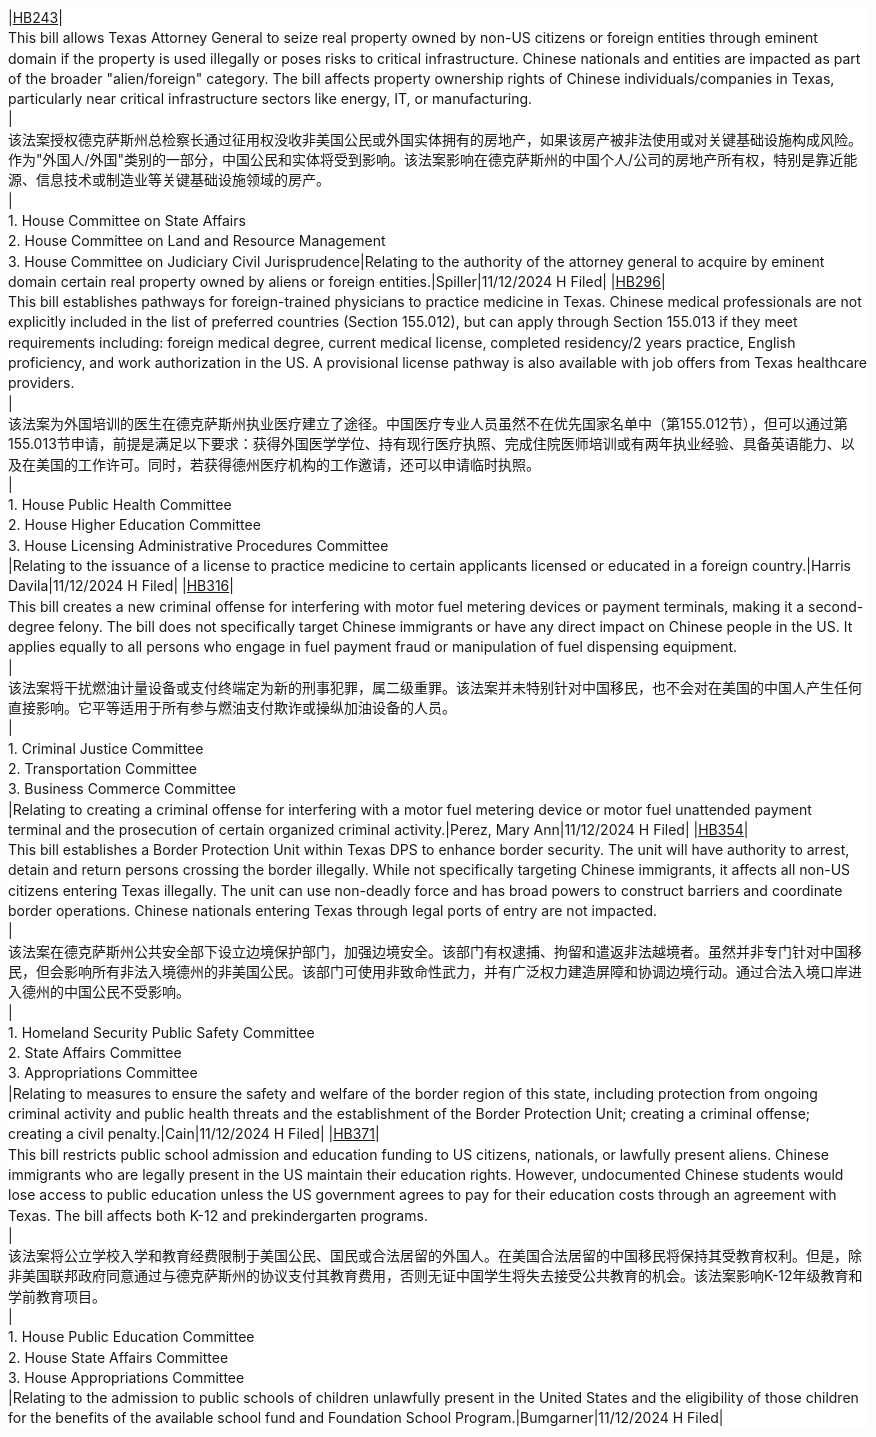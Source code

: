 |[HB243](https://capitol.texas.gov/BillLookup/History.aspx?LegSess=89R&Bill=HB243)|<br>This bill allows Texas Attorney General to seize real property owned by non-US citizens or foreign entities through eminent domain if the property is used illegally or poses risks to critical infrastructure. Chinese nationals and entities are impacted as part of the broader "alien/foreign" category. The bill affects property ownership rights of Chinese individuals/companies in Texas, particularly near critical infrastructure sectors like energy, IT, or manufacturing.<br>|<br>该法案授权德克萨斯州总检察长通过征用权没收非美国公民或外国实体拥有的房地产，如果该房产被非法使用或对关键基础设施构成风险。作为"外国人/外国"类别的一部分，中国公民和实体将受到影响。该法案影响在德克萨斯州的中国个人/公司的房地产所有权，特别是靠近能源、信息技术或制造业等关键基础设施领域的房产。<br>|<br>1. House Committee on State Affairs<br>2. House Committee on Land and Resource Management<br>3. House Committee on Judiciary  Civil Jurisprudence|Relating to the authority of the attorney general to acquire by eminent domain certain real property owned by aliens or foreign entities.|Spiller|11/12/2024 H Filed|
|[HB296](https://capitol.texas.gov/BillLookup/History.aspx?LegSess=89R&Bill=HB296)|<br>This bill establishes pathways for foreign-trained physicians to practice medicine in Texas. Chinese medical professionals are not explicitly included in the list of preferred countries (Section 155.012), but can apply through Section 155.013 if they meet requirements including: foreign medical degree, current medical license, completed residency/2 years practice, English proficiency, and work authorization in the US. A provisional license pathway is also available with job offers from Texas healthcare providers.<br>|<br>该法案为外国培训的医生在德克萨斯州执业医疗建立了途径。中国医疗专业人员虽然不在优先国家名单中（第155.012节），但可以通过第155.013节申请，前提是满足以下要求：获得外国医学学位、持有现行医疗执照、完成住院医师培训或有两年执业经验、具备英语能力、以及在美国的工作许可。同时，若获得德州医疗机构的工作邀请，还可以申请临时执照。<br>|<br>1. House Public Health Committee<br>2. House Higher Education Committee<br>3. House Licensing  Administrative Procedures Committee<br>|Relating to the issuance of a license to practice medicine to certain applicants licensed or educated in a foreign country.|Harris Davila|11/12/2024 H Filed|
|[HB316](https://capitol.texas.gov/BillLookup/History.aspx?LegSess=89R&Bill=HB316)|<br>This bill creates a new criminal offense for interfering with motor fuel metering devices or payment terminals, making it a second-degree felony. The bill does not specifically target Chinese immigrants or have any direct impact on Chinese people in the US. It applies equally to all persons who engage in fuel payment fraud or manipulation of fuel dispensing equipment.<br>|<br>该法案将干扰燃油计量设备或支付终端定为新的刑事犯罪，属二级重罪。该法案并未特别针对中国移民，也不会对在美国的中国人产生任何直接影响。它平等适用于所有参与燃油支付欺诈或操纵加油设备的人员。<br>|<br>1. Criminal Justice Committee<br>2. Transportation Committee<br>3. Business  Commerce Committee<br>|Relating to creating a criminal offense for interfering with a motor fuel metering device or motor fuel unattended payment terminal and the prosecution of certain organized criminal activity.|Perez, Mary Ann|11/12/2024 H Filed|
|[HB354](https://capitol.texas.gov/BillLookup/History.aspx?LegSess=89R&Bill=HB354)|<br>This bill establishes a Border Protection Unit within Texas DPS to enhance border security. The unit will have authority to arrest, detain and return persons crossing the border illegally. While not specifically targeting Chinese immigrants, it affects all non-US citizens entering Texas illegally. The unit can use non-deadly force and has broad powers to construct barriers and coordinate border operations. Chinese nationals entering Texas through legal ports of entry are not impacted.<br>|<br>该法案在德克萨斯州公共安全部下设立边境保护部门，加强边境安全。该部门有权逮捕、拘留和遣返非法越境者。虽然并非专门针对中国移民，但会影响所有非法入境德州的非美国公民。该部门可使用非致命性武力，并有广泛权力建造屏障和协调边境行动。通过合法入境口岸进入德州的中国公民不受影响。<br>|<br>1. Homeland Security  Public Safety Committee<br>2. State Affairs Committee <br>3. Appropriations Committee<br>|Relating to measures to ensure the safety and welfare of the border region of this state, including protection from ongoing criminal activity and public health threats and the establishment of the Border Protection Unit; creating a criminal offense; creating a civil penalty.|Cain|11/12/2024 H Filed|
|[HB371](https://capitol.texas.gov/BillLookup/History.aspx?LegSess=89R&Bill=HB371)|<br>This bill restricts public school admission and education funding to US citizens, nationals, or lawfully present aliens. Chinese immigrants who are legally present in the US maintain their education rights. However, undocumented Chinese students would lose access to public education unless the US government agrees to pay for their education costs through an agreement with Texas. The bill affects both K-12 and prekindergarten programs.<br>|<br>该法案将公立学校入学和教育经费限制于美国公民、国民或合法居留的外国人。在美国合法居留的中国移民将保持其受教育权利。但是，除非美国联邦政府同意通过与德克萨斯州的协议支付其教育费用，否则无证中国学生将失去接受公共教育的机会。该法案影响K-12年级教育和学前教育项目。<br>|<br>1. House Public Education Committee<br>2. House State Affairs Committee<br>3. House Appropriations Committee<br>|Relating to the admission to public schools of children unlawfully present in the United States and the eligibility of those children for the benefits of the available school fund and Foundation School Program.|Bumgarner|11/12/2024 H Filed|